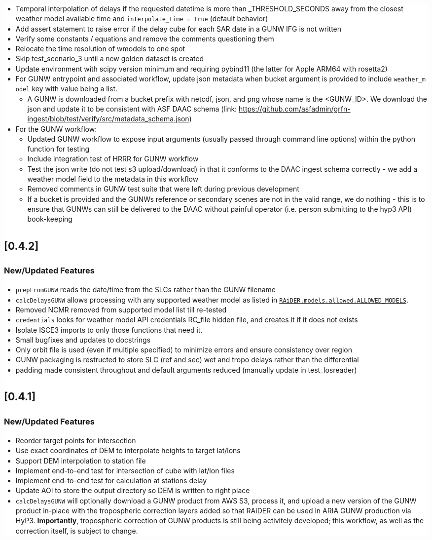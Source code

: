 + Temporal interpolation of delays if the requested datetime is more than _THRESHOLD_SECONDS away from the closest weather model available time and `interpolate_time = True` (default behavior)
+ Add assert statement to raise error if the delay cube for each SAR date in a GUNW IFG is not written
+ Verify some constants / equations and remove the comments questioning them
+ Relocate the time resolution of wmodels to one spot
+ Skip test_scenario_3 until a new golden dataset is created
+ Update environment with scipy version minimum and requiring pybind11 (the latter for Apple ARM64 with rosetta2)
+ For GUNW entrypoint and associated workflow, update json metadata when bucket argument is provided to include `weather_model` key with value being a list.
   - A GUNW is downloaded from a bucket prefix with netcdf, json, and png whose name is the <GUNW_ID>. We download the json and update it to be consistent with ASF DAAC schema (link: https://github.com/asfadmin/grfn-ingest/blob/test/verify/src/metadata_schema.json)
+ For the GUNW workflow:
   - Updated GUNW workflow to expose input arguments (usually passed through command line options) within the python function for testing
   - Include integration test of HRRR for GUNW workflow
   - Test the json write (do not test s3 upload/download) in that it conforms to the DAAC ingest schema correctly - we add a weather model field to the metadata in this workflow
   - Removed comments in GUNW test suite that were left during previous development
   - If a bucket is provided and the GUNWs reference or secondary scenes are not in the valid range, we do nothing - this is to ensure that GUNWs can still be delivered to the DAAC without painful operator (i.e. person submitting to the hyp3 API) book-keeping

## [0.4.2]

### New/Updated Features
+ `prepFromGUNW` reads the date/time from the SLCs rather than the GUNW filename
+ `calcDelaysGUNW` allows processing with any supported weather model as listed in [`RAiDER.models.allowed.ALLOWED_MODELS`](https://github.com/dbekaert/RAiDER/blob/dev/tools/RAiDER/models/allowed.py).
+ Removed NCMR removed from supported model list till re-tested
+ `credentials` looks for weather model API credentials RC_file hidden file, and creates it if it does not exists
+ Isolate ISCE3 imports to only those functions that need it.
+ Small bugfixes and updates to docstrings
+ Only orbit file is used (even if multiple specified) to minimize errors and ensure consistency over region
+ GUNW packaging is restructed to store SLC (ref and sec) wet and tropo delays rather than the differential
+ padding made consistent throughout and default arguments reduced (manually update in test_losreader)

## [0.4.1]

### New/Updated Features
+ Reorder target points for intersection
+ Use exact coordinates of DEM to interpolate heights to target lat/lons
+ Support DEM interpolation to station file
+ Implement end-to-end test for intersection of cube with lat/lon files
+ Implement end-to-end test for calculation at stations delay
+ Update AOI to store the output directory so DEM is written to right place
+ `calcDelaysGUNW` will optionally download a GUNW product from AWS S3, process it, and upload a new version of the GUNW product in-place with the tropospheric correction layers added so that RAiDER can be used in ARIA GUNW production via HyP3. **Importantly**, tropospheric correction of GUNW products is still being activitely developed; this workflow, as well as the correction itself, is subject to change.
